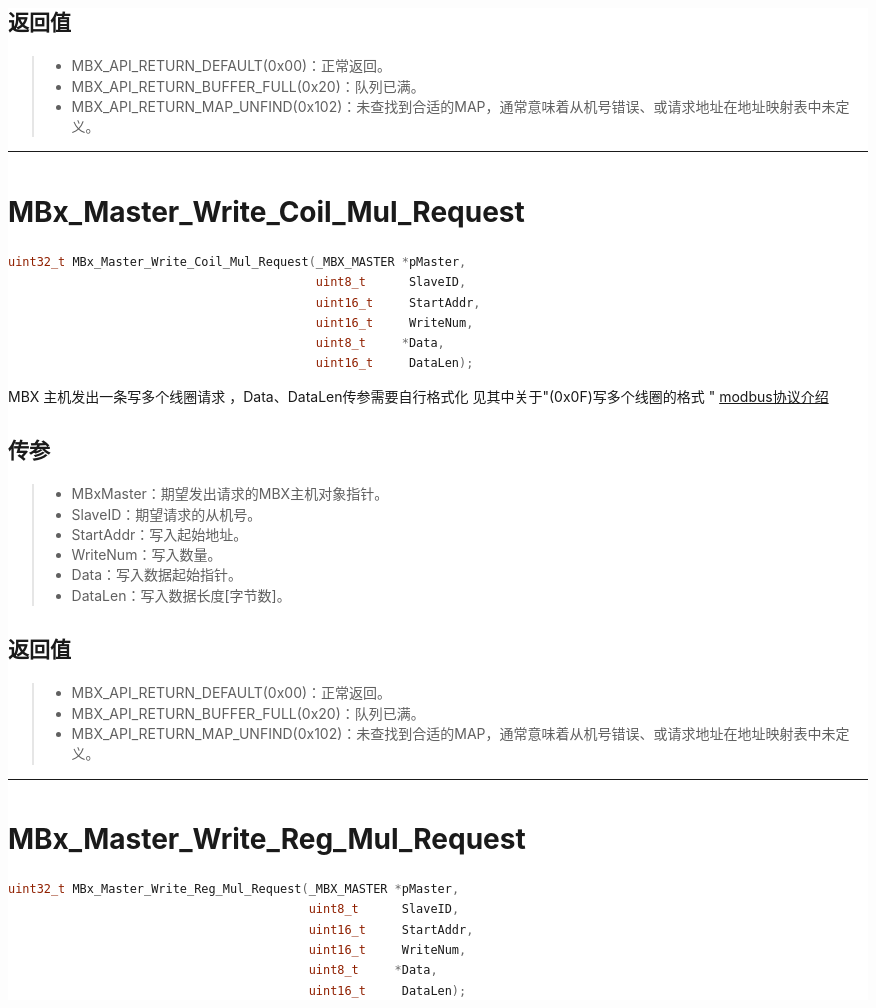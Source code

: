 ## 返回值

> - MBX_API_RETURN_DEFAULT(0x00)：正常返回。
> - MBX_API_RETURN_BUFFER_FULL(0x20)：队列已满。
> - MBX_API_RETURN_MAP_UNFIND(0x102)：未查找到合适的MAP，通常意味着从机号错误、或请求地址在地址映射表中未定义。

------



# **MBx_Master_Write_Coil_Mul_Request**

```c
uint32_t MBx_Master_Write_Coil_Mul_Request(_MBX_MASTER *pMaster,
                                           uint8_t      SlaveID,
                                           uint16_t     StartAddr,
                                           uint16_t     WriteNum,
                                           uint8_t     *Data,
                                           uint16_t     DataLen);
```

 MBX 主机发出一条写多个线圈请求 ，Data、DataLen传参需要自行格式化 见其中关于"(0x0F)写多个线圈的格式 "
[modbus协议介绍 ](https://www.yono233.cn/posts/shoot/24_7_26_modbus协议介绍(未完成))

## 传参

> - MBxMaster：期望发出请求的MBX主机对象指针。
> - SlaveID：期望请求的从机号。
> - StartAddr：写入起始地址。
> - WriteNum：写入数量。
> - Data：写入数据起始指针。
> - DataLen：写入数据长度[字节数]。

## 返回值

> - MBX_API_RETURN_DEFAULT(0x00)：正常返回。
> - MBX_API_RETURN_BUFFER_FULL(0x20)：队列已满。
> - MBX_API_RETURN_MAP_UNFIND(0x102)：未查找到合适的MAP，通常意味着从机号错误、或请求地址在地址映射表中未定义。

------



# **MBx_Master_Write_Reg_Mul_Request**

```c
uint32_t MBx_Master_Write_Reg_Mul_Request(_MBX_MASTER *pMaster, 
                                          uint8_t      SlaveID,
                                          uint16_t     StartAddr,
                                          uint16_t     WriteNum,
                                          uint8_t     *Data,
                                          uint16_t     DataLen);
```
